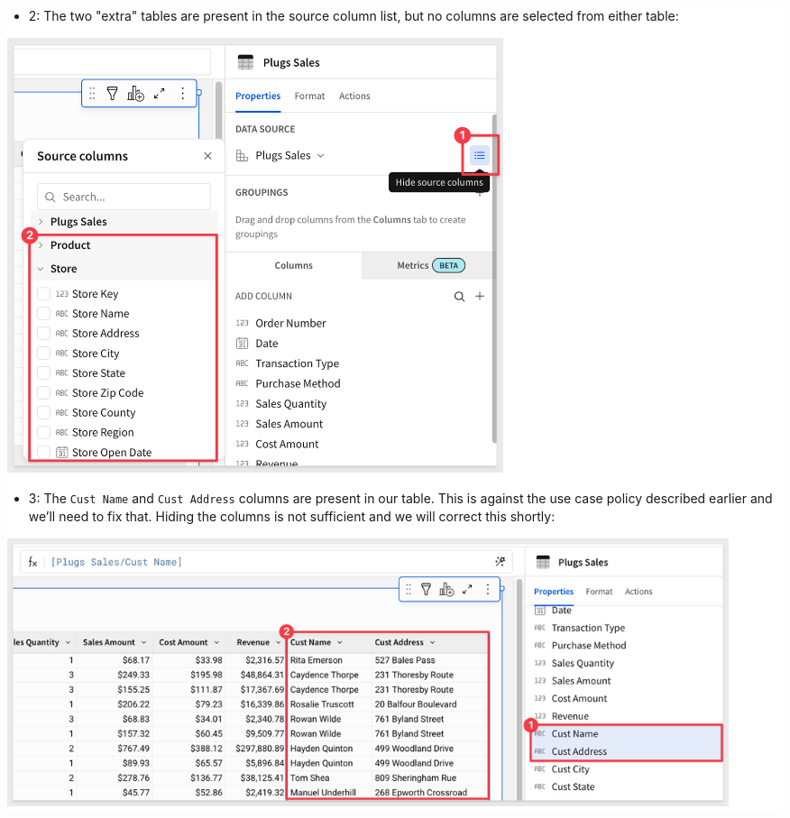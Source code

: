- 2: The two "extra" tables are present in the source column list, but no columns are selected from either table:

<img src="assets/dm_19.png" width="550"/>

- 3: The `Cust Name` and `Cust Address` columns are present in our table. This is against the use case policy described earlier and we’ll need to fix that. Hiding the columns is not sufficient and we will correct this shortly:

<img src="assets/dm_19a.png" width="800"/>
